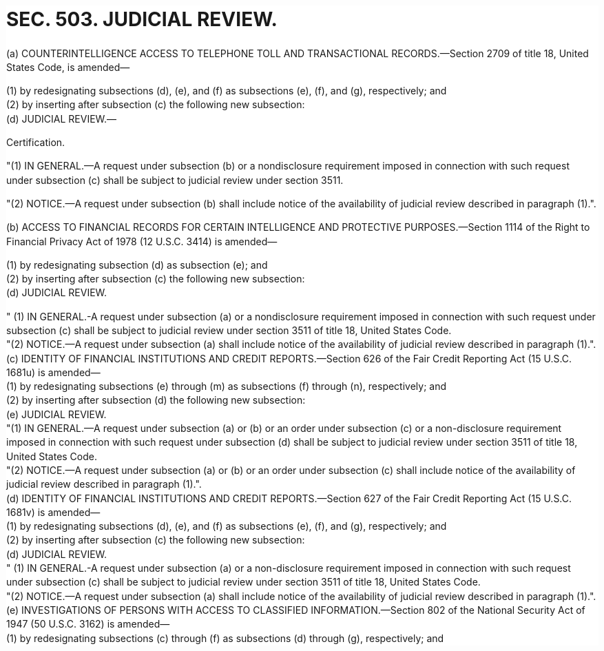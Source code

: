 # SEC. 503. JUDICIAL REVIEW.

(a) COUNTERINTELLIGENCE ACCESS TO TELEPHONE TOLL AND TRANSACTIONAL RECORDS.—Section 2709 of title 18, United States Code, is amended—

(1) by redesignating subsections (d), (e), and (f) as subsections (e), (f), and (g), respectively; and  
(2) by inserting after subsection (c) the following new subsection:  
(d) JUDICIAL REVIEW.—

Certification.

"(1) IN GENERAL.—A request under subsection (b) or a nondisclosure requirement imposed in connection with such request under subsection (c) shall be subject to judicial review under section 3511.

"(2) NOTICE.—A request under subsection (b) shall include notice of the availability of judicial review described in paragraph (1).".

(b) ACCESS TO FINANCIAL RECORDS FOR CERTAIN INTELLIGENCE AND PROTECTIVE PURPOSES.—Section 1114 of the Right to Financial Privacy Act of 1978 (12 U.S.C. 3414) is amended—

(1) by redesignating subsection (d) as subsection (e); and  
(2) by inserting after subsection (c) the following new subsection:  
(d) JUDICIAL REVIEW.

" (1) IN GENERAL.-A request under subsection (a) or a nondisclosure requirement imposed in connection with such request under subsection (c) shall be subject to judicial review under section 3511 of title 18, United States Code.  
"(2) NOTICE.—A request under subsection (a) shall include notice of the availability of judicial review described in paragraph (1).".  
(c) IDENTITY OF FINANCIAL INSTITUTIONS AND CREDIT REPORTS.—Section 626 of the Fair Credit Reporting Act (15 U.S.C. 1681u) is amended—  
(1) by redesignating subsections (e) through (m) as subsections (f) through (n), respectively; and  
(2) by inserting after subsection (d) the following new subsection:  
(e) JUDICIAL REVIEW.  
"(1) IN GENERAL.—A request under subsection (a) or (b) or an order under subsection (c) or a non-disclosure requirement imposed in connection with such request under subsection (d) shall be subject to judicial review under section 3511 of title 18, United States Code.  
"(2) NOTICE.—A request under subsection (a) or (b) or an order under subsection (c) shall include notice of the availability of judicial review described in paragraph (1).".  
(d) IDENTITY OF FINANCIAL INSTITUTIONS AND CREDIT REPORTS.—Section 627 of the Fair Credit Reporting Act (15 U.S.C. 1681v) is amended—  
(1) by redesignating subsections (d), (e), and (f) as subsections (e), (f), and (g), respectively; and  
(2) by inserting after subsection (c) the following new subsection:  
(d) JUDICIAL REVIEW.  
" (1) IN GENERAL.-A request under subsection (a) or a non-disclosure requirement imposed in connection with such request under subsection (c) shall be subject to judicial review under section 3511 of title 18, United States Code.  
"(2) NOTICE.—A request under subsection (a) shall include notice of the availability of judicial review described in paragraph (1).".  
(e) INVESTIGATIONS OF PERSONS WITH ACCESS TO CLASSIFIED INFORMATION.—Section 802 of the National Security Act of 1947 (50 U.S.C. 3162) is amended—  
(1) by redesignating subsections (c) through (f) as subsections (d) through (g), respectively; and
